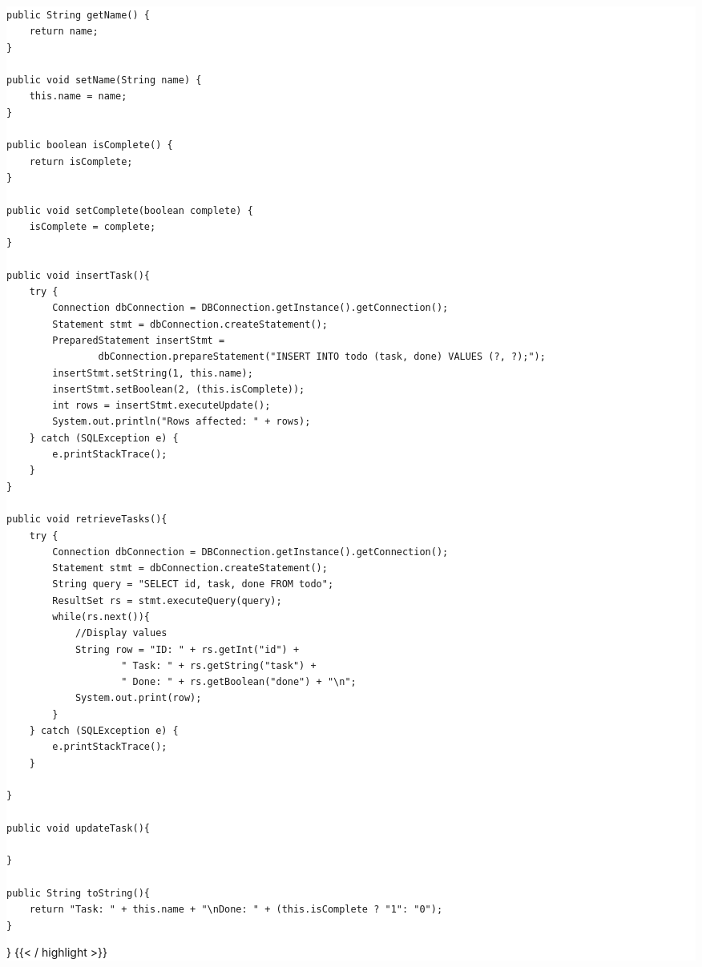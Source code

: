     public String getName() {
        return name;
    }

    public void setName(String name) {
        this.name = name;
    }

    public boolean isComplete() {
        return isComplete;
    }

    public void setComplete(boolean complete) {
        isComplete = complete;
    }

    public void insertTask(){
        try {
            Connection dbConnection = DBConnection.getInstance().getConnection();
            Statement stmt = dbConnection.createStatement();
            PreparedStatement insertStmt =
                    dbConnection.prepareStatement("INSERT INTO todo (task, done) VALUES (?, ?);");
            insertStmt.setString(1, this.name);
            insertStmt.setBoolean(2, (this.isComplete));
            int rows = insertStmt.executeUpdate();
            System.out.println("Rows affected: " + rows);
        } catch (SQLException e) {
            e.printStackTrace();
        }
    }

    public void retrieveTasks(){
        try {
            Connection dbConnection = DBConnection.getInstance().getConnection();
            Statement stmt = dbConnection.createStatement();
            String query = "SELECT id, task, done FROM todo";
            ResultSet rs = stmt.executeQuery(query);
            while(rs.next()){
                //Display values
                String row = "ID: " + rs.getInt("id") +
                        " Task: " + rs.getString("task") +
                        " Done: " + rs.getBoolean("done") + "\n";
                System.out.print(row);
            }
        } catch (SQLException e) {
            e.printStackTrace();
        }

    }

    public void updateTask(){

    }

    public String toString(){
        return "Task: " + this.name + "\nDone: " + (this.isComplete ? "1": "0");
    }
}
{{< / highlight >}}
